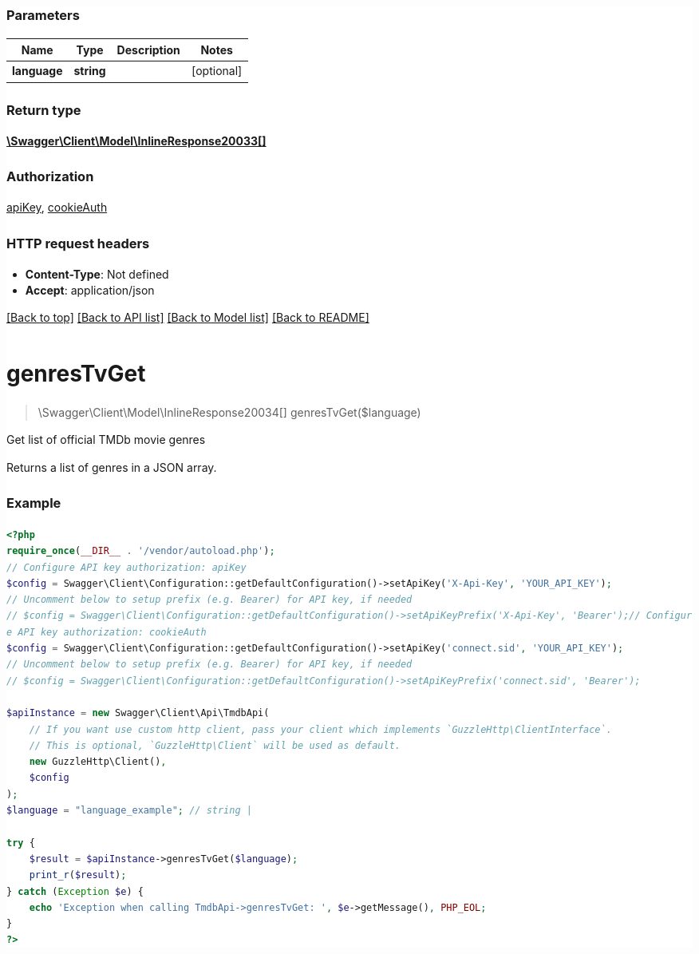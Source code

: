 ### Parameters

Name | Type | Description  | Notes
------------- | ------------- | ------------- | -------------
 **language** | **string**|  | [optional]

### Return type

[**\Swagger\Client\Model\InlineResponse20033[]**](../Model/InlineResponse20033.md)

### Authorization

[apiKey](../../README.md#apiKey), [cookieAuth](../../README.md#cookieAuth)

### HTTP request headers

 - **Content-Type**: Not defined
 - **Accept**: application/json

[[Back to top]](#) [[Back to API list]](../../README.md#documentation-for-api-endpoints) [[Back to Model list]](../../README.md#documentation-for-models) [[Back to README]](../../README.md)

# **genresTvGet**
> \Swagger\Client\Model\InlineResponse20034[] genresTvGet($language)

Get list of official TMDb movie genres

Returns a list of genres in a JSON array.

### Example
```php
<?php
require_once(__DIR__ . '/vendor/autoload.php');
// Configure API key authorization: apiKey
$config = Swagger\Client\Configuration::getDefaultConfiguration()->setApiKey('X-Api-Key', 'YOUR_API_KEY');
// Uncomment below to setup prefix (e.g. Bearer) for API key, if needed
// $config = Swagger\Client\Configuration::getDefaultConfiguration()->setApiKeyPrefix('X-Api-Key', 'Bearer');// Configure API key authorization: cookieAuth
$config = Swagger\Client\Configuration::getDefaultConfiguration()->setApiKey('connect.sid', 'YOUR_API_KEY');
// Uncomment below to setup prefix (e.g. Bearer) for API key, if needed
// $config = Swagger\Client\Configuration::getDefaultConfiguration()->setApiKeyPrefix('connect.sid', 'Bearer');

$apiInstance = new Swagger\Client\Api\TmdbApi(
    // If you want use custom http client, pass your client which implements `GuzzleHttp\ClientInterface`.
    // This is optional, `GuzzleHttp\Client` will be used as default.
    new GuzzleHttp\Client(),
    $config
);
$language = "language_example"; // string | 

try {
    $result = $apiInstance->genresTvGet($language);
    print_r($result);
} catch (Exception $e) {
    echo 'Exception when calling TmdbApi->genresTvGet: ', $e->getMessage(), PHP_EOL;
}
?>
```
